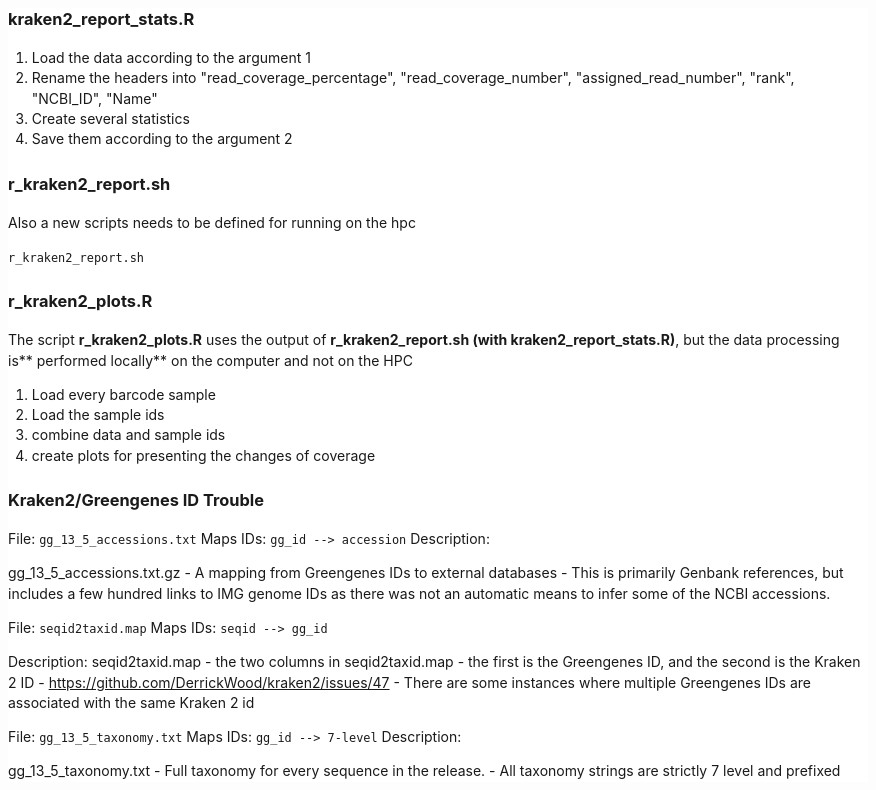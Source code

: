 
### kraken2_report_stats.R
1. Load the data according to the argument 1
2. Rename the headers into "read_coverage_percentage", "read_coverage_number", "assigned_read_number", "rank", "NCBI_ID", "Name"
3. Create several statistics
4. Save them according to the argument 2

### r_kraken2_report.sh

Also a new scripts needs to be defined for running on the hpc

	r_kraken2_report.sh
	
### r_kraken2_plots.R

The script **r_kraken2_plots.R** uses the output of  **r_kraken2_report.sh (with kraken2_report_stats.R)**, but the data processing is** performed locally** on the computer and not on the HPC
1. Load every barcode sample
2. Load the sample ids
3. combine data and sample ids
4. create plots for presenting the changes of coverage


### Kraken2/Greengenes ID Trouble

File: `gg_13_5_accessions.txt`
Maps IDs: `gg_id --> accession`
Description:

gg_13_5_accessions.txt.gz
    - A mapping from Greengenes IDs to external databases
    - This is primarily Genbank references, but includes a few hundred
        links to IMG genome IDs as there was not an automatic means to infer
        some of the NCBI accessions.


File: `seqid2taxid.map`
Maps IDs: `seqid --> gg_id`

Description:
seqid2taxid.map
	- the two columns in seqid2taxid.map - the first is the Greengenes ID, and the second is the Kraken 2 ID
	- https://github.com/DerrickWood/kraken2/issues/47
	- There are some instances where multiple Greengenes IDs are associated with the same Kraken 2 id


File: `gg_13_5_taxonomy.txt`
Maps IDs: `gg_id --> 7-level`
Description:

gg_13_5_taxonomy.txt
    - Full taxonomy for every sequence in the release.
    - All taxonomy strings are strictly 7 level and prefixed
